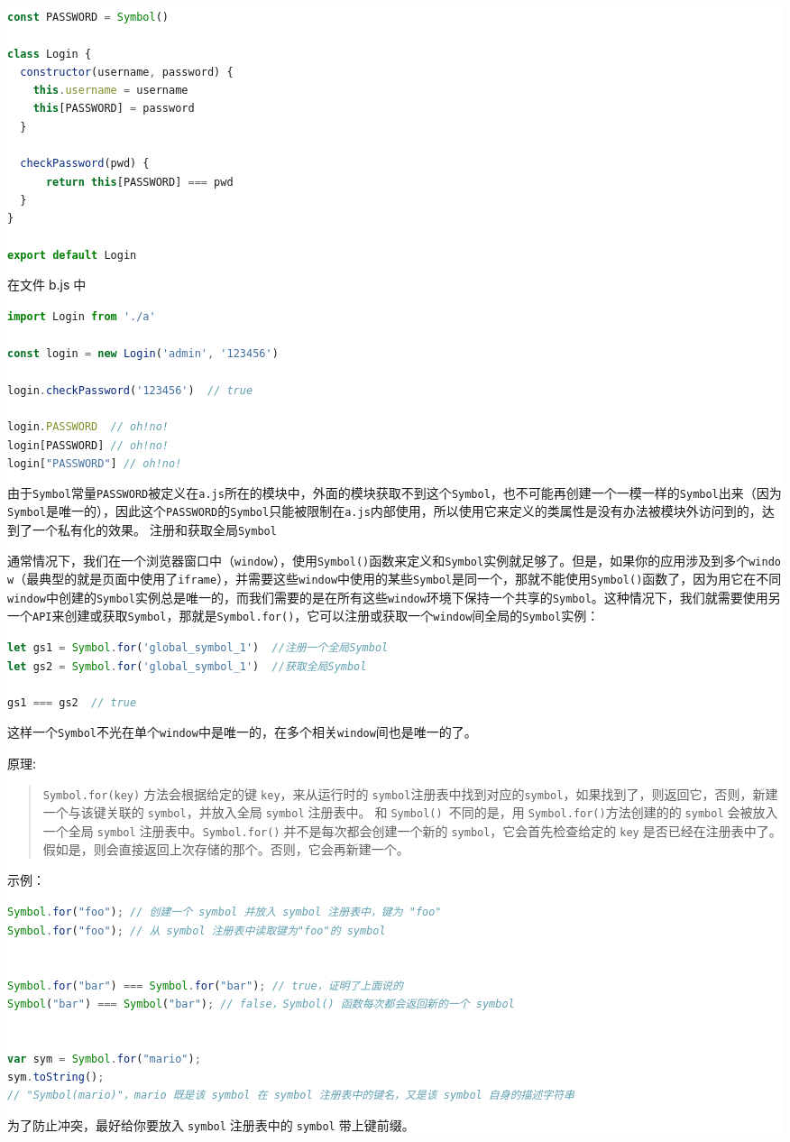 ```JavaScript
const PASSWORD = Symbol()

class Login {
  constructor(username, password) {
    this.username = username
    this[PASSWORD] = password
  }

  checkPassword(pwd) {
      return this[PASSWORD] === pwd
  }
}

export default Login
```
在文件 b.js 中
```JavaScript
import Login from './a'

const login = new Login('admin', '123456')

login.checkPassword('123456')  // true

login.PASSWORD  // oh!no!
login[PASSWORD] // oh!no!
login["PASSWORD"] // oh!no!
```
由于`Symbol`常量`PASSWORD`被定义在`a.js`所在的模块中，外面的模块获取不到这个`Symbol`，也不可能再创建一个一模一样的`Symbol`出来（因为`Symbol`是唯一的），因此这个`PASSWORD`的`Symbol`只能被限制在`a.js`内部使用，所以使用它来定义的类属性是没有办法被模块外访问到的，达到了一个私有化的效果。
注册和获取全局`Symbol`

通常情况下，我们在一个浏览器窗口中（`window`），使用`Symbol()`函数来定义和`Symbol`实例就足够了。但是，如果你的应用涉及到多个`window`（最典型的就是页面中使用了`iframe`），并需要这些`window`中使用的某些`Symbol`是同一个，那就不能使用`Symbol()`函数了，因为用它在不同`window`中创建的`Symbol`实例总是唯一的，而我们需要的是在所有这些`window`环境下保持一个共享的`Symbol`。这种情况下，我们就需要使用另一个`API`来创建或获取`Symbol`，那就是`Symbol.for()`，它可以注册或获取一个`window`间全局的`Symbol`实例：

```JavaScript
let gs1 = Symbol.for('global_symbol_1')  //注册一个全局Symbol
let gs2 = Symbol.for('global_symbol_1')  //获取全局Symbol

gs1 === gs2  // true
```
这样一个`Symbol`不光在单个`window`中是唯一的，在多个相关`window`间也是唯一的了。

原理:
> `Symbol.for(key)` 方法会根据给定的键 `key`，来从运行时的 `symbol`注册表中找到对应的`symbol`，如果找到了，则返回它，否则，新建一个与该键关联的 `symbol`，并放入全局 `symbol` 注册表中。
> 和 `Symbol() `不同的是，用 `Symbol.for()`方法创建的的 `symbol` 会被放入一个全局 `symbol` 注册表中。`Symbol.for()` 并不是每次都会创建一个新的 `symbol`，它会首先检查给定的 `key` 是否已经在注册表中了。假如是，则会直接返回上次存储的那个。否则，它会再新建一个。

示例：
```JavaScript
Symbol.for("foo"); // 创建一个 symbol 并放入 symbol 注册表中，键为 "foo"
Symbol.for("foo"); // 从 symbol 注册表中读取键为"foo"的 symbol


Symbol.for("bar") === Symbol.for("bar"); // true，证明了上面说的
Symbol("bar") === Symbol("bar"); // false，Symbol() 函数每次都会返回新的一个 symbol


var sym = Symbol.for("mario");
sym.toString();
// "Symbol(mario)"，mario 既是该 symbol 在 symbol 注册表中的键名，又是该 symbol 自身的描述字符串
```
为了防止冲突，最好给你要放入 `symbol` 注册表中的 `symbol` 带上键前缀。
```JavaScript
```

  [PROP_NAME]: "一斤代码"
   [Symbol('name')]: '一斤代码',